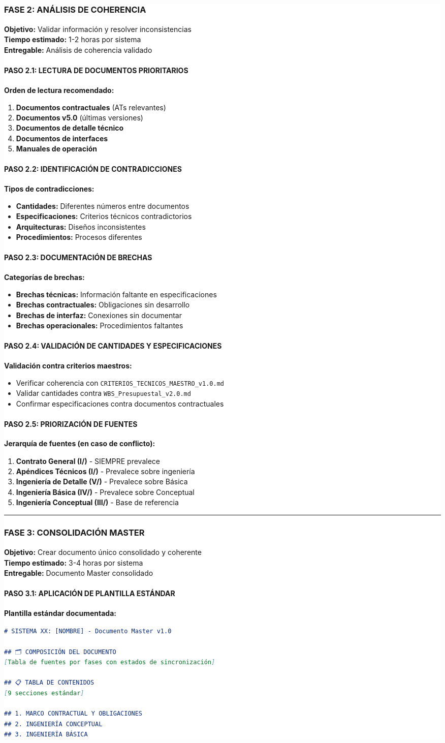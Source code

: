 
### **FASE 2: ANÁLISIS DE COHERENCIA**
**Objetivo:** Validar información y resolver inconsistencias  
**Tiempo estimado:** 1-2 horas por sistema  
**Entregable:** Análisis de coherencia validado  

#### **PASO 2.1: LECTURA DE DOCUMENTOS PRIORITARIOS**
**Orden de lectura recomendado:**
1. **Documentos contractuales** (ATs relevantes)
2. **Documentos v5.0** (últimas versiones)
3. **Documentos de detalle técnico**
4. **Documentos de interfaces**
5. **Manuales de operación**

#### **PASO 2.2: IDENTIFICACIÓN DE CONTRADICCIONES**
**Tipos de contradicciones:**
- **Cantidades:** Diferentes números entre documentos
- **Especificaciones:** Criterios técnicos contradictorios
- **Arquitecturas:** Diseños inconsistentes
- **Procedimientos:** Procesos diferentes

#### **PASO 2.3: DOCUMENTACIÓN DE BRECHAS**
**Categorías de brechas:**
- **Brechas técnicas:** Información faltante en especificaciones
- **Brechas contractuales:** Obligaciones sin desarrollo
- **Brechas de interfaz:** Conexiones sin documentar
- **Brechas operacionales:** Procedimientos faltantes

#### **PASO 2.4: VALIDACIÓN DE CANTIDADES Y ESPECIFICACIONES**
**Validación contra criterios maestros:**
- Verificar coherencia con `CRITERIOS_TECNICOS_MAESTRO_v1.0.md`
- Validar cantidades contra `WBS_Presupuestal_v2.0.md`
- Confirmar especificaciones contra documentos contractuales

#### **PASO 2.5: PRIORIZACIÓN DE FUENTES**
**Jerarquía de fuentes (en caso de conflicto):**
1. **Contrato General (I/)** - SIEMPRE prevalece
2. **Apéndices Técnicos (I/)** - Prevalece sobre ingeniería
3. **Ingeniería de Detalle (V/)** - Prevalece sobre Básica
4. **Ingeniería Básica (IV/)** - Prevalece sobre Conceptual
5. **Ingeniería Conceptual (III/)** - Base de referencia

---

### **FASE 3: CONSOLIDACIÓN MASTER**
**Objetivo:** Crear documento único consolidado y coherente  
**Tiempo estimado:** 3-4 horas por sistema  
**Entregable:** Documento Master consolidado  

#### **PASO 3.1: APLICACIÓN DE PLANTILLA ESTÁNDAR**
**Plantilla estándar documentada:**
```markdown
# SISTEMA XX: [NOMBRE] - Documento Master v1.0

## 🗂️ COMPOSICIÓN DEL DOCUMENTO
[Tabla de fuentes por fases con estados de sincronización]

## 📋 TABLA DE CONTENIDOS
[9 secciones estándar]

## 1. MARCO CONTRACTUAL Y OBLIGACIONES
## 2. INGENIERÍA CONCEPTUAL
## 3. INGENIERÍA BÁSICA
```